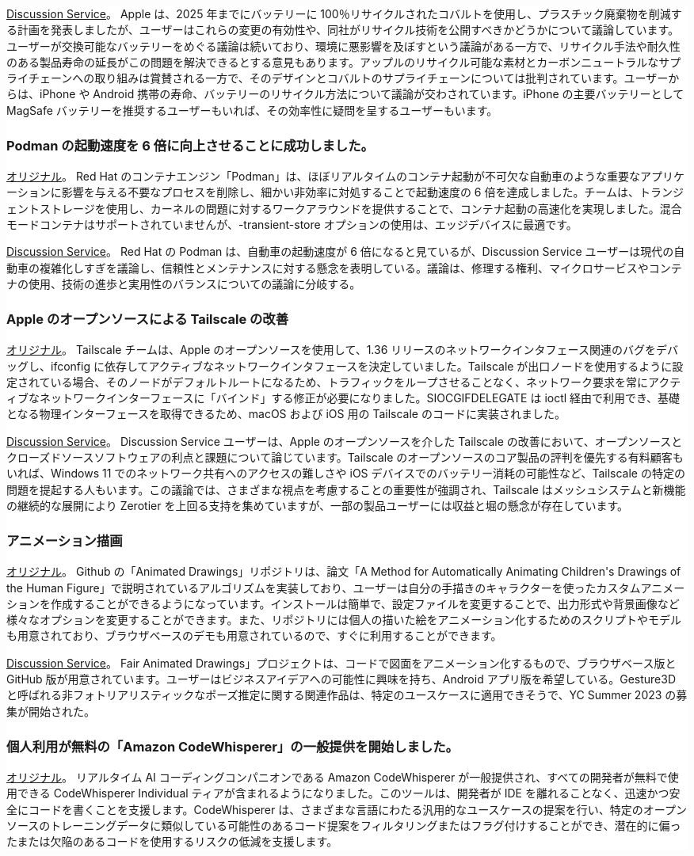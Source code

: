 [Discussion Service](http://news.ycombinator.com/item?id=35554270)。
Apple は、2025 年までにバッテリーに 100％リサイクルされたコバルトを使用し、プラスチック廃棄物を削減する計画を発表しましたが、ユーザーはこれらの変更の有効性や、同社がリサイクル技術を公開すべきかどうかについて議論しています。ユーザーが交換可能なバッテリーをめぐる議論は続いており、環境に悪影響を及ぼすという議論がある一方で、リサイクル手法や耐久性のある製品寿命の延長がこの問題を解決できるとする意見もあります。アップルのリサイクル可能な素材とカーボンニュートラルなサプライチェーンへの取り組みは賞賛される一方で、そのデザインとコバルトのサプライチェーンについては批判されています。ユーザーからは、iPhone や Android 携帯の寿命、バッテリーのリサイクル方法について議論が交わされています。iPhone の主要バッテリーとして MagSafe バッテリーを推奨するユーザーもいれば、その効率性に疑問を呈するユーザーもいます。

### Podman の起動速度を 6 倍に向上させることに成功しました。

[オリジナル](https://www.redhat.com/sysadmin/speed-containers-podman-raspberry-pi)。
Red Hat のコンテナエンジン「Podman」は、ほぼリアルタイムのコンテナ起動が不可欠な自動車のような重要なアプリケーションに影響を与える不要なプロセスを削除し、細かい非効率に対処することで起動速度の 6 倍を達成しました。チームは、トランジェントストレージを使用し、カーネルの問題に対するワークアラウンドを提供することで、コンテナ起動の高速化を実現しました。混合モードコンテナはサポートされていませんが、-transient-store オプションの使用は、エッジデバイスに最適です。

[Discussion Service](http://news.ycombinator.com/item?id=35551830)。
Red Hat の Podman は、自動車の起動速度が 6 倍になると見ているが、Discussion Service ユーザーは現代の自動車の複雑化しすぎを議論し、信頼性とメンテナンスに対する懸念を表明している。議論は、修理する権利、マイクロサービスやコンテナの使用、技術の進歩と実用性のバランスについての議論に分岐する。

### Apple のオープンソースによる Tailscale の改善

[オリジナル](https://tailscale.dev/blog/darwin-spelunking)。
Tailscale チームは、Apple のオープンソースを使用して、1.36 リリースのネットワークインタフェース関連のバグをデバッグし、ifconfig に依存してアクティブなネットワークインタフェースを決定していました。Tailscale が出口ノードを使用するように設定されている場合、そのノードがデフォルトルートになるため、トラフィックをループさせることなく、ネットワーク要求を常にアクティブなネットワークインターフェースに「バインド」する修正が必要になりました。SIOCGIFDELEGATE は ioctl 経由で利用でき、基礎となる物理インターフェースを取得できるため、macOS および iOS 用の Tailscale のコードに実装されました。

[Discussion Service](http://news.ycombinator.com/item?id=35559124)。
Discussion Service ユーザーは、Apple のオープンソースを介した Tailscale の改善において、オープンソースとクローズドソースソフトウェアの利点と課題について論じています。Tailscale のオープンソースのコア製品の評判を優先する有料顧客もいれば、Windows 11 でのネットワーク共有へのアクセスの難しさや iOS デバイスでのバッテリー消耗の可能性など、Tailscale の特定の問題を提起する人もいます。この議論では、さまざまな視点を考慮することの重要性が強調され、Tailscale はメッシュシステムと新機能の継続的な展開により Zerotier を上回る支持を集めていますが、一部の製品ユーザーには収益と堀の懸念が存在しています。

### アニメーション描画

[オリジナル](https://fairanimateddrawings.com/site/home)。
Github の「Animated Drawings」リポジトリは、論文「A Method for Automatically Animating Children's Drawings of the Human Figure」で説明されているアルゴリズムを実装しており、ユーザーは自分の手描きのキャラクターを使ったカスタムアニメーションを作成することができるようになっています。インストールは簡単で、設定ファイルを変更することで、出力形式や背景画像など様々なオプションを変更することができます。また、リポジトリには個人の描いた絵をアニメーション化するためのスクリプトやモデルも用意されており、ブラウザベースのデモも用意されているので、すぐに利用することができます。

[Discussion Service](http://news.ycombinator.com/item?id=35561203)。
Fair Animated Drawings」プロジェクトは、コードで図面をアニメーション化するもので、ブラウザベース版と GitHub 版が用意されています。ユーザーはビジネスアイデアへの可能性に興味を持ち、Android アプリ版を希望している。Gesture3D と呼ばれる非フォトリアリスティックなポーズ推定に関する関連作品は、特定のユースケースに適用できそうで、YC Summer 2023 の募集が開始された。

### 個人利用が無料の「Amazon CodeWhisperer」の一般提供を開始しました。

[オリジナル](https://aws.amazon.com/blogs/aws/amazon-codewhisperer-free-for-individual-use-is-now-generally-available/)。
リアルタイム AI コーディングコンパニオンである Amazon CodeWhisperer が一般提供され、すべての開発者が無料で使用できる CodeWhisperer Individual ティアが含まれるようになりました。このツールは、開発者が IDE を離れることなく、迅速かつ安全にコードを書くことを支援します。CodeWhisperer は、さまざまな言語にわたる汎用的なユースケースの提案を行い、特定のオープンソースのトレーニングデータに類似している可能性のあるコード提案をフィルタリングまたはフラグ付けすることができ、潜在的に偏ったまたは欠陥のあるコードを使用するリスクの低減を支援します。
